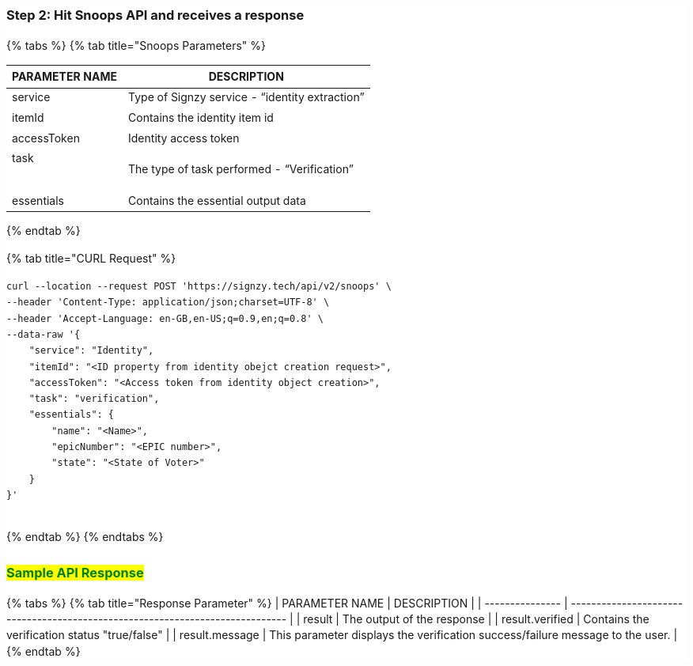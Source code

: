 ### **Step 2:** Hit Snoops API and receives a response

{% tabs %}
{% tab title="Snoops Parameters" %}


| **PARAMETER  NAME** | **DESCRIPTION**                                        |
| ------------------- | ------------------------------------------------------ |
| service             | Type of Signzy service - “identity extraction”         |
| itemId              | Contains the identity item id                          |
| accessToken         | Identity access token                                  |
| task                | <p>The type of task performed - “Verification”<br></p> |
| essentials          | Contains the essential output data                     |
{% endtab %}

{% tab title="CURL Request" %}
```
curl --location --request POST 'https://signzy.tech/api/v2/snoops' \
--header 'Content-Type: application/json;charset=UTF-8' \
--header 'Accept-Language: en-GB,en-US;q=0.9,en;q=0.8' \
--data-raw '{
    "service": "Identity",
    "itemId": "<ID property from identity obejct creation request>",
    "accessToken": "<Access token from identity object creation>",
    "task": "verification",
    "essentials": {
        "name": "<Name>",
        "epicNumber": "<EPIC number>",
        "state": "<State of Voter>"
    }
}'
​
```
{% endtab %}
{% endtabs %}



### <mark style="color:green;">Sample API Response</mark> <a href="#sample-api-response" id="sample-api-response"></a>

{% tabs %}
{% tab title="Response Parameter" %}
| PARAMETER NAME  | DESCRIPTION                                                                   |
| --------------- | ----------------------------------------------------------------------------- |
| result          | The output of the response                                                    |
| result.verified | Contains the verification status "true/false"                                 |
| result.message  | This parameter displays the verification success/failure message to the user. |
{% endtab %}
